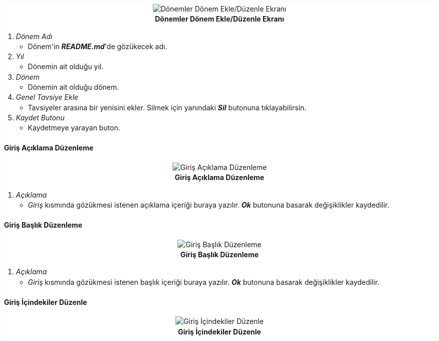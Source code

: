 <p align="center">
    <img src="readme_fotolari/donem_ekle_guncelle_ekrani_donem_duzenleme.png" alt="Dönemler Dönem Ekle/Düzenle Ekranı">
    <br>
    <strong>Dönemler Dönem Ekle/Düzenle Ekranı</strong>
</p>

1. _Dönem Adı_
   - Dönem'in _**README.md**_'de gözükecek adı.
1. _Yıl_
   - Dönemin ait olduğu yıl.
1. _Dönem_
   - Dönemin ait olduğu dönem.
1. _Genel Tavsiye Ekle_
   - Tavsiyeler arasına bir yenisini ekler. Silmek için yanındaki **_Sil_** butonuna tıklayabilirsin.
1. _Kaydet Butonu_
   - Kaydetmeye yarayan buton.

#### Giriş Açıklama Düzenleme

<a id="giris_ekrani_aciklama_duzenle"></a>

<p align="center">
    <img src="readme_fotolari/giris_ekrani_aciklama_duzenle.png" alt="Giriş Açıklama Düzenleme">
    <br>
    <strong>Giriş Açıklama Düzenleme</strong>
</p>

1. _Açıklama_
   - _Giriş_ kısmında gözükmesi istenen açıklama içeriği buraya yazılır. **_Ok_** butonuna basarak değişiklikler kaydedilir.

#### Giriş Başlık Düzenleme

<a id="giris_ekrani_baslik_duzenle"></a>

<p align="center">
    <img src="readme_fotolari/giris_ekrani_baslik_duzenle.png" alt="Giriş Başlık Düzenleme">
    <br>
    <strong>Giriş Başlık Düzenleme</strong>
</p>

1. _Açıklama_
   - _Giriş_ kısmında gözükmesi istenen başlık içeriği buraya yazılır. **_Ok_** butonuna basarak değişiklikler kaydedilir.

#### Giriş İçindekiler Düzenle

<a id="giris_ekrani_icerik_duzenle"></a>

<p align="center">
    <img src="readme_fotolari/giris_ekrani_icerik_duzenle.png" alt="Giriş İçindekiler Düzenle">
    <br>
    <strong>Giriş İçindekiler Düzenle</strong>
</p>
